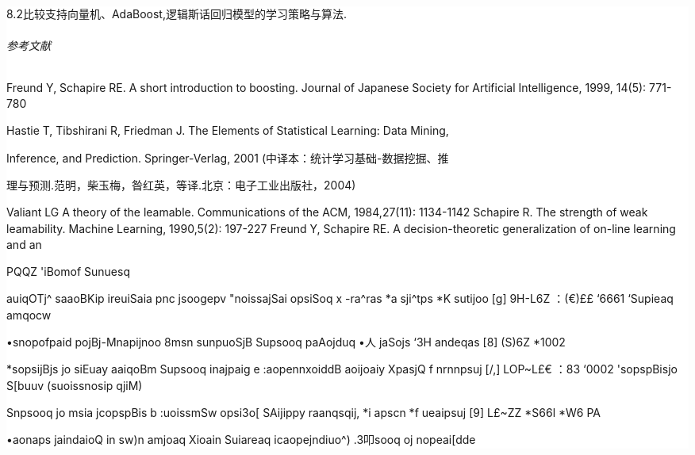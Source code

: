 8.2比较支持向量机、AdaBoost,逻辑斯话回归模型的学习策略与算法.

###### 参考文献

Freund Y, Schapire RE. A short introduction to boosting. Journal of Japanese Society for Artificial Intelligence, 1999, 14(5): 771-780

Hastie T, Tibshirani R, Friedman J. The Elements of Statistical Learning: Data Mining,

Inference, and Prediction. Springer-Verlag, 2001 (中译本：统计学习基础-数据挖掘、推

理与预测.范明，柴玉梅，昝红英，等译.北京：电子工业出版社，2004)

Valiant LG A theory of the leamable. Communications of the ACM, 1984,27(11): 1134-1142 Schapire R. The strength of weak leamability. Machine Learning, 1990,5(2): 197-227 Freund Y, Schapire RE. A decision-theoretic generalization of on-line learning and an

PQQZ 'iBomof Sunuesq

auiqOTj^ saaoBKip ireuiSaia pnc jsoogepv "noissajSai opsiSoq x -ra^ras *a sji^tps *K sutijoo [g] 9H-L6Z ：(€)££ ‘6661 ‘Supieaq amqocw

•snopofpaid pojBj-Mnapijnoo 8msn sunpuoSjB Supsooq paAojduq •人 jaSojs ‘3H andeqas [8] (S)6Z *1002

*sopsijBjs jo siEuay aaiqoBm Supsooq inajpaig e :aopennxoiddB aoijoaiy XpasjQ f nrnnpsuj [/,] LOP~L£€ ：83 ‘0002 'sopspBisjo S[buuv (suoissnosip qjiM)

Snpsooq jo msia jcopspBis b :uoissmSw opsi3o[ SAijippy raanqsqij, *i apscn *f ueaipsuj [9] L£~ZZ *S66l *W6 PA

•aonaps jaindaioQ in sw)n amjoaq Xioain Suiareaq icaopejndiuo^) .3叩sooq oj nopeai[dde
